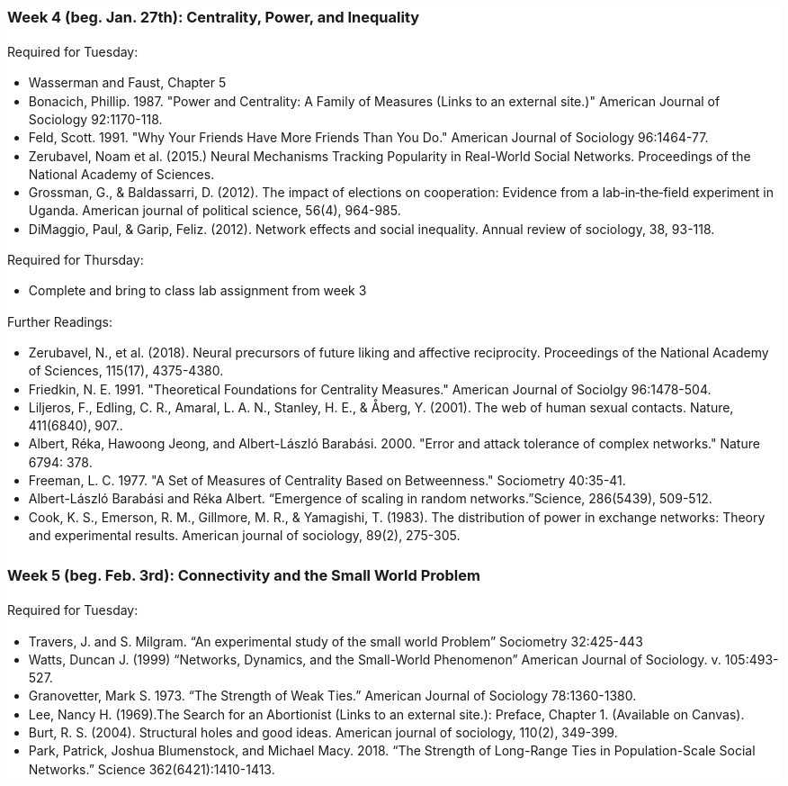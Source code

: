 
### Week 4 (beg. Jan. 27th): Centrality, Power, and Inequality

Required for Tuesday:

* Wasserman and Faust, Chapter 5
* Bonacich, Phillip. 1987. "Power and Centrality: A Family of Measures (Links to an external site.)" American Journal of Sociology 92:1170-118.
* Feld, Scott. 1991. "Why Your Friends Have More Friends Than You Do." American Journal of Sociology 96:1464-77.
* Zerubavel, Noam et al. (2015.) Neural Mechanisms Tracking Popularity in Real-World Social Networks. Proceedings of the National Academy of Sciences.
* Grossman, G., & Baldassarri, D. (2012). The impact of elections on cooperation: Evidence from a lab‐in‐the‐field experiment in Uganda. American journal of political science, 56(4), 964-985.
* DiMaggio, Paul, & Garip, Feliz. (2012). Network effects and social inequality. Annual review of sociology, 38, 93-118.

Required for Thursday:

* Complete and bring to class lab assignment from week 3

Further Readings:

* Zerubavel, N., et al. (2018). Neural precursors of future liking and affective reciprocity. Proceedings of the National Academy of Sciences, 115(17), 4375-4380.
* Friedkin, N. E. 1991. "Theoretical Foundations for Centrality Measures." American Journal of Sociolgy 96:1478-504.
* Liljeros, F., Edling, C. R., Amaral, L. A. N., Stanley, H. E., & Åberg, Y. (2001). The web of human sexual contacts. Nature, 411(6840), 907..
* Albert, Réka, Hawoong Jeong, and Albert-László Barabási. 2000. "Error and attack tolerance of complex networks." Nature 6794: 378.
* Freeman, L. C. 1977. "A Set of Measures of Centrality Based on Betweenness." Sociometry 40:35-41.
* Albert-László Barabási and Réka Albert. “Emergence of scaling in random networks.”Science, 286(5439), 509-512.
* Cook, K. S., Emerson, R. M., Gillmore, M. R., & Yamagishi, T. (1983). The distribution of power in exchange networks: Theory and experimental results. American journal of sociology, 89(2), 275-305.
 

### Week 5 (beg. Feb. 3rd): Connectivity and the Small World Problem

Required for Tuesday:

* Travers, J. and S. Milgram. “An experimental study of the small world Problem” Sociometry 32:425-443
* Watts, Duncan J. (1999) “Networks, Dynamics, and the Small-World Phenomenon” American Journal of Sociology. v. 105:493-527.
* Granovetter, Mark S. 1973. “The Strength of Weak Ties.” American Journal of Sociology 78:1360-1380.
* Lee, Nancy H. (1969).The Search for an Abortionist (Links to an external site.): Preface, Chapter 1. (Available on Canvas). 
* Burt, R. S. (2004). Structural holes and good ideas. American journal of sociology, 110(2), 349-399.
* Park, Patrick, Joshua Blumenstock, and Michael Macy. 2018. “The Strength of Long-Range Ties in Population-Scale Social Networks.” Science 362(6421):1410-1413.
